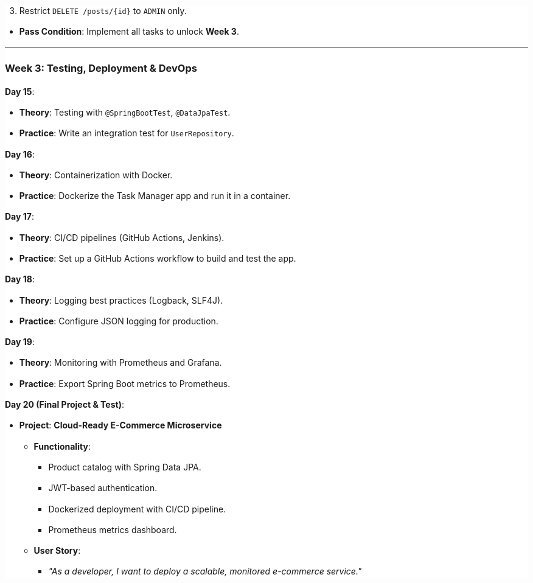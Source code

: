   3. Restrict `DELETE /posts/{id}` to `ADMIN` only.   

- **Pass Condition**: Implement all tasks to unlock **Week 3**.   

  

--- 

  

### **Week 3: Testing, Deployment & DevOps**   

**Day 15**:   

- **Theory**: Testing with `@SpringBootTest`, `@DataJpaTest`.   

- **Practice**: Write an integration test for `UserRepository`.   

  

**Day 16**:   

- **Theory**: Containerization with Docker.   

- **Practice**: Dockerize the Task Manager app and run it in a container.   

  

**Day 17**:   

- **Theory**: CI/CD pipelines (GitHub Actions, Jenkins).   

- **Practice**: Set up a GitHub Actions workflow to build and test the app.   

  

**Day 18**:   

- **Theory**: Logging best practices (Logback, SLF4J).   

- **Practice**: Configure JSON logging for production.   

  

**Day 19**:   

- **Theory**: Monitoring with Prometheus and Grafana.   

- **Practice**: Export Spring Boot metrics to Prometheus.   

  

**Day 20 (Final Project & Test)**:   

- **Project**: **Cloud-Ready E-Commerce Microservice**   

  - **Functionality**:   

    - Product catalog with Spring Data JPA.   

    - JWT-based authentication.   

    - Dockerized deployment with CI/CD pipeline.   

    - Prometheus metrics dashboard.   

  - **User Story**:   

    - *"As a developer, I want to deploy a scalable, monitored e-commerce service."*   
